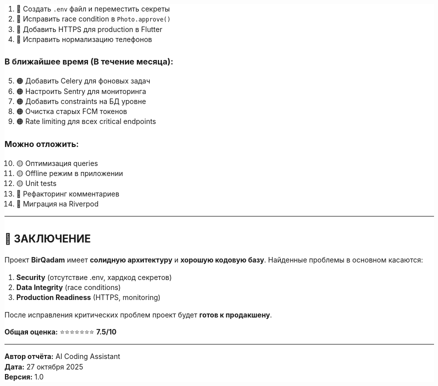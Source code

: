 1. 🔴 Создать `.env` файл и переместить секреты
2. 🔴 Исправить race condition в `Photo.approve()`
3. 🔴 Добавить HTTPS для production в Flutter
4. 🔴 Исправить нормализацию телефонов

### В ближайшее время (В течение месяца):

5. 🟠 Добавить Celery для фоновых задач
6. 🟠 Настроить Sentry для мониторинга
7. 🟠 Добавить constraints на БД уровне
8. 🟠 Очистка старых FCM токенов
9. 🟠 Rate limiting для всех critical endpoints

### Можно отложить:

10. 🟡 Оптимизация queries
11. 🟡 Offline режим в приложении
12. 🟡 Unit tests
13. 🔵 Рефакторинг комментариев
14. 🔵 Миграция на Riverpod

---

## 📝 ЗАКЛЮЧЕНИЕ

Проект **BirQadam** имеет **солидную архитектуру** и **хорошую кодовую базу**. Найденные проблемы в основном касаются:

1. **Security** (отсутствие .env, хардкод секретов)
2. **Data Integrity** (race conditions)
3. **Production Readiness** (HTTPS, monitoring)

После исправления критических проблем проект будет **готов к продакшену**.

**Общая оценка:** ⭐⭐⭐⭐⭐⭐⭐ **7.5/10**

---

**Автор отчёта:** AI Coding Assistant  
**Дата:** 27 октября 2025  
**Версия:** 1.0

